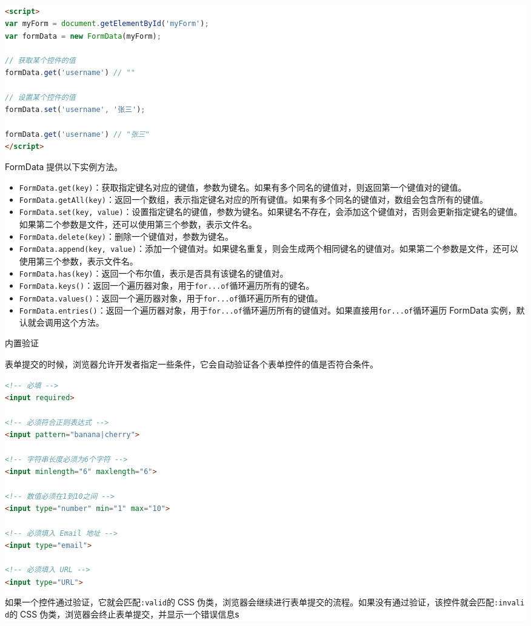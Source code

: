 ```html
<script>
var myForm = document.getElementById('myForm');
var formData = new FormData(myForm);

// 获取某个控件的值
formData.get('username') // ""

// 设置某个控件的值
formData.set('username', '张三');

formData.get('username') // "张三"
</script>
```

FormData 提供以下实例方法。

- `FormData.get(key)`：获取指定键名对应的键值，参数为键名。如果有多个同名的键值对，则返回第一个键值对的键值。
- `FormData.getAll(key)`：返回一个数组，表示指定键名对应的所有键值。如果有多个同名的键值对，数组会包含所有的键值。
- `FormData.set(key, value)`：设置指定键名的键值，参数为键名。如果键名不存在，会添加这个键值对，否则会更新指定键名的键值。如果第二个参数是文件，还可以使用第三个参数，表示文件名。
- `FormData.delete(key)`：删除一个键值对，参数为键名。
- `FormData.append(key, value)`：添加一个键值对。如果键名重复，则会生成两个相同键名的键值对。如果第二个参数是文件，还可以使用第三个参数，表示文件名。
- `FormData.has(key)`：返回一个布尔值，表示是否具有该键名的键值对。
- `FormData.keys()`：返回一个遍历器对象，用于`for...of`循环遍历所有的键名。
- `FormData.values()`：返回一个遍历器对象，用于`for...of`循环遍历所有的键值。
- `FormData.entries()`：返回一个遍历器对象，用于`for...of`循环遍历所有的键值对。如果直接用`for...of`循环遍历 FormData 实例，默认就会调用这个方法。

内置验证

表单提交的时候，浏览器允许开发者指定一些条件，它会自动验证各个表单控件的值是否符合条件。

```html
<!-- 必填 -->
<input required>

<!-- 必须符合正则表达式 -->
<input pattern="banana|cherry">

<!-- 字符串长度必须为6个字符 -->
<input minlength="6" maxlength="6">

<!-- 数值必须在1到10之间 -->
<input type="number" min="1" max="10">

<!-- 必须填入 Email 地址 -->
<input type="email">

<!-- 必须填入 URL -->
<input type="URL">
```

如果一个控件通过验证，它就会匹配`:valid`的 CSS 伪类，浏览器会继续进行表单提交的流程。如果没有通过验证，该控件就会匹配`:invalid`的 CSS 伪类，浏览器会终止表单提交，并显示一个错误信息s

